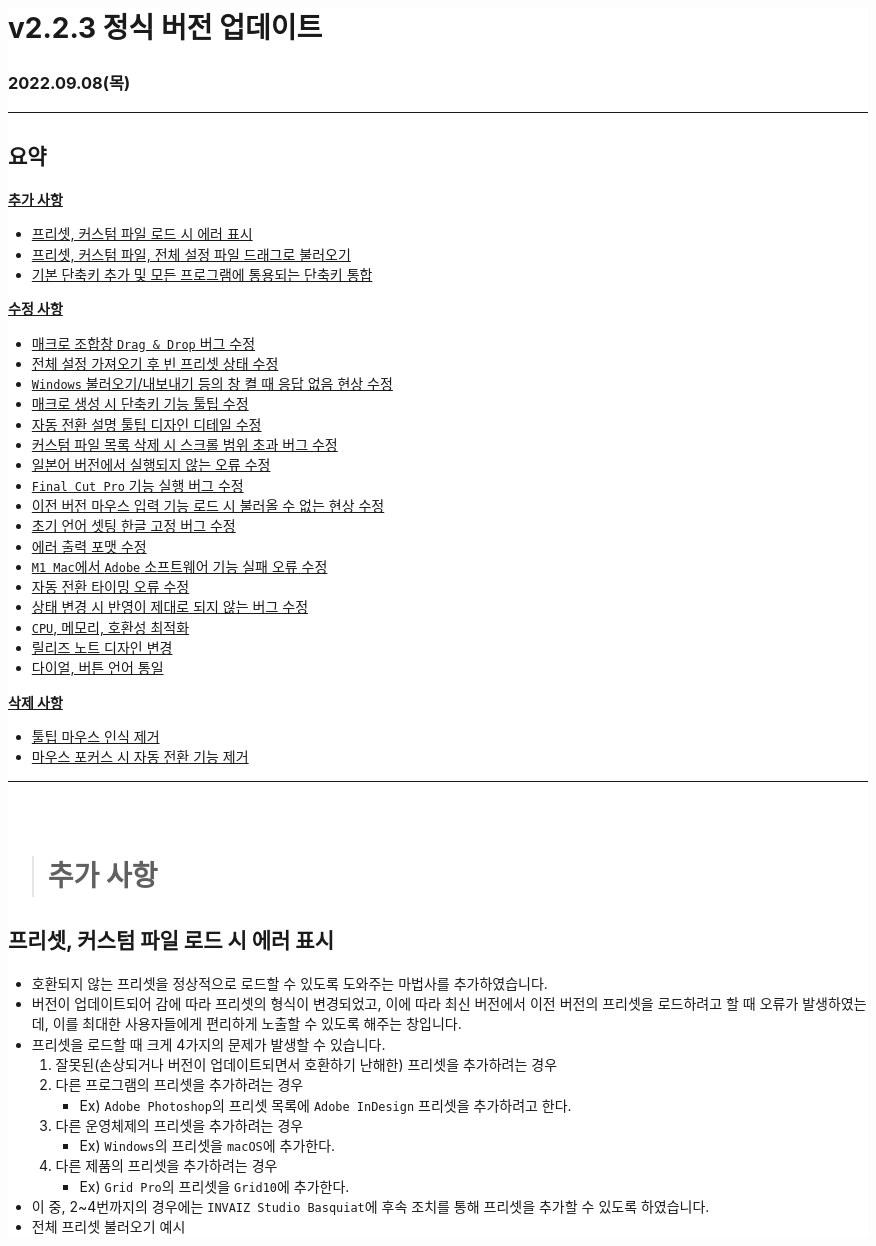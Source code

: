 # v2.2.3 정식 버전 업데이트

### 2022.09.08(목)

---

## 요약

**[추가 사항](#추가-사항)**

- [프리셋, 커스텀 파일 로드 시 에러 표시](#프리셋-커스텀-파일-로드-시-에러-표시)
- [프리셋, 커스텀 파일, 전체 설정 파일 드래그로 불러오기](#프리셋-커스텀-파일-전체-설정-파일-드래그로-불러오기)
- [기본 단축키 추가 및 모든 프로그램에 통용되는 단축키 통합](#기본-단축키-추가-및-모든-프로그램에-통용되는-단축키-통합)

**[수정 사항](#수정-사항)**

- [매크로 조합창 `Drag & Drop` 버그 수정](#매크로-조합창-drag--drop-버그-수정)
- [전체 설정 가져오기 후 빈 프리셋 상태 수정](#전체-설정-가져오기-후-빈-프리셋-상태-수정)
- [`Windows` 불러오기/내보내기 등의 창 켤 때 응답 없음 현상 수정](#windows-불러오기내보내기-등의-창-켤-때-응답-없음-현상-수정)
- [매크로 생성 시 단축키 기능 툴팁 수정](#매크로-생성-시-단축키-기능-툴팁-수정)
- [자동 전환 설명 툴팁 디자인 디테일 수정](#자동-전환-설명-툴팁-디자인-디테일-수정)
- [커스텀 파일 목록 삭제 시 스크롤 범위 초과 버그 수정](#커스텀-파일-목록-삭제-시-스크롤-범위-초과-버그-수정)
- [일본어 버전에서 실행되지 않는 오류 수정](#일본어-버전에서-실행되지-않는-오류-수정)
- [`Final Cut Pro` 기능 실행 버그 수정](#final-cut-pro-기능-실행-버그-수정)
- [이전 버전 마우스 입력 기능 로드 시 불러올 수 없는 현상 수정](#이전-버전-마우스-입력-기능-로드-시-불러올-수-없는-현상-수정)
- [초기 언어 셋팅 한글 고정 버그 수정](#초기-언어-셋팅-한글-고정-버그-수정)
- [에러 출력 포맷 수정](#에러-출력-포맷-수정)
- [`M1 Mac`에서 `Adobe` 소프트웨어 기능 실패 오류 수정](#m1-mac에서-adobe-소프트웨어-기능-실패-오류-수정)
- [자동 전환 타이밍 오류 수정](#자동-전환-타이밍-오류-수정)
- [상태 변경 시 반영이 제대로 되지 않는 버그 수정](#상태-변경-시-반영이-제대로-되지-않는-버그-수정)
- [`CPU`, 메모리, 호환성 최적화](#cpu-메모리-호환성-최적화)
- [릴리즈 노트 디자인 변경](#릴리즈-노트-디자인-변경)
- [다이얼, 버튼 언어 통일](#다이얼-버튼-언어-통일)

**[삭제 사항](#삭제-사항)**

- [툴팁 마우스 인식 제거](#툴팁-마우스-인식-제거)
- [마우스 포커스 시 자동 전환 기능 제거](#마우스-포커스-시-자동-전환-기능-제거)

---

<br />

> # 추가 사항

## 프리셋, 커스텀 파일 로드 시 에러 표시

- 호환되지 않는 프리셋을 정상적으로 로드할 수 있도록 도와주는 마법사를 추가하였습니다.
- 버전이 업데이트되어 감에 따라 프리셋의 형식이 변경되었고, 이에 따라 최신 버전에서 이전 버전의 프리셋을 로드하려고 할 때 오류가 발생하였는데, 이를 최대한 사용자들에게 편리하게 노출할 수 있도록 해주는 창입니다.
- 프리셋을 로드할 때 크게 4가지의 문제가 발생할 수 있습니다.
  1. 잘못된(손상되거나 버전이 업데이트되면서 호환하기 난해한) 프리셋을 추가하려는 경우
  2. 다른 프로그램의 프리셋을 추가하려는 경우
     - Ex) `Adobe Photoshop`의 프리셋 목록에 `Adobe InDesign` 프리셋을 추가하려고 한다.
  3. 다른 운영체제의 프리셋을 추가하려는 경우
     - Ex) `Windows`의 프리셋을 `macOS`에 추가한다.
  4. 다른 제품의 프리셋을 추가하려는 경우
     - Ex) `Grid Pro`의 프리셋을 `Grid10`에 추가한다.
- 이 중, 2~4번까지의 경우에는 `INVAIZ Studio Basquiat`에 후속 조치를 통해 프리셋을 추가할 수 있도록 하였습니다.
- 전체 프리셋 불러오기 예시
